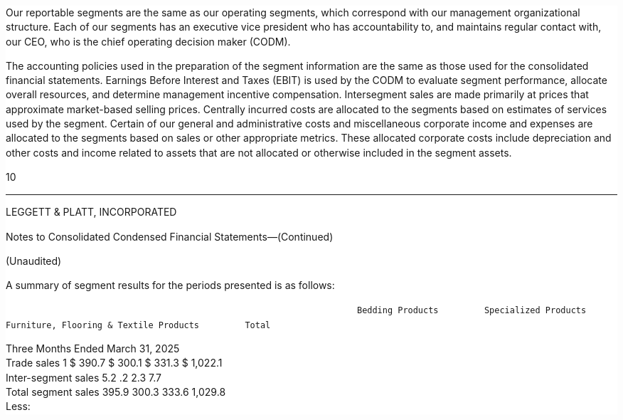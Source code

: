 Our reportable segments are the same as our operating segments, which correspond with our management organizational structure. Each of our segments has an executive vice president who has accountability to, and maintains regular contact with, our CEO, who is the chief operating decision maker (CODM).

The accounting policies used in the preparation of the segment information are the same as those used for the consolidated financial statements. Earnings Before Interest and Taxes (EBIT) is used by the CODM to evaluate segment performance, allocate overall resources, and determine management incentive compensation. Intersegment sales are made primarily at prices that approximate market-based selling prices. Centrally incurred costs are allocated to the segments based on estimates of services used by the segment. Certain of our general and administrative costs and miscellaneous corporate income and expenses are allocated to the segments based on sales or other appropriate metrics. These allocated corporate costs include depreciation and other costs and income related to assets that are not allocated or otherwise included in the segment assets.

10

* * *

LEGGETT & PLATT, INCORPORATED

Notes to Consolidated Condensed Financial Statements—(Continued)

(Unaudited)

A summary of segment results for the periods presented is as follows:

                      
                  
                  
                  
                  
                  
                  
                  
                  
                  
                  
                  
                  
                  
                  
                  
                  
                  
                  
                  
                  
                  
                  

                      
                  
                  
                  
                  
                  
                  
                  
                  
                  
                  
                  
                  
                  
                  
                  
                  
                  
                  
                  
                                                                                                                                                                                                                                                                   
                                                                         Bedding Products         Specialized Products         Furniture, Flooring & Textile Products         Total   
Three Months Ended March 31, 2025                                                                                                                                                     
Trade sales 1                                                            $                 390.7                               $                                       300.1                $  331.3        $     1,022.1    
Inter-segment sales                                                      5.2                                            .2                                                    2.3              7.7        
Total segment sales                                                      395.9                                          300.3                                                 333.6            1,029.8    
Less:                                                                                                                                                                                 
                                                                                                                                                                                      